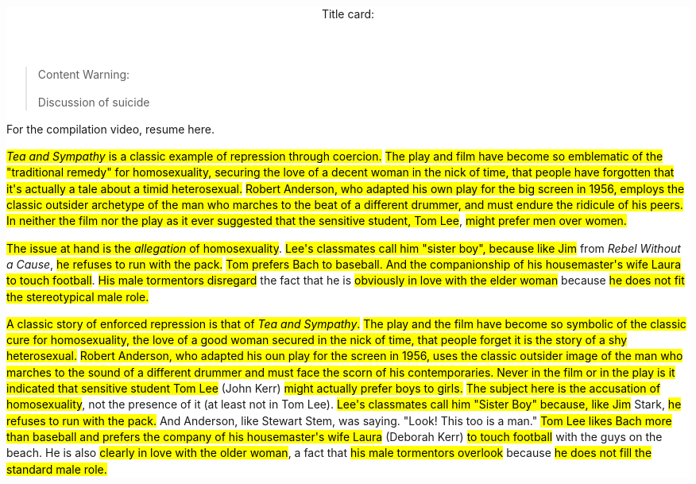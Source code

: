 </credits>
</compare>

<compare>
<credits {% include timecode %}>
<header>Title card:</header>

> Content Warning:
>
> Discussion of suicide

</credits>
</compare>

<div class="notice-banner" id="title-end"><i class="fa-solid fa-right-to-bracket"></i> For the compilation video, resume here.</div>

<compare>
<james {% include timecode %}>

<mark>*Tea and Sympathy* is a classic example of repression through coercion.</mark> <mark>The play and film have become so emblematic of the "traditional remedy" for homosexuality, securing the love of a decent woman in the nick of time, that people have forgotten that it's actually a tale about a timid heterosexual.</mark> <mark>Robert Anderson, who adapted his own play for the big screen in 1956, employs the classic outsider archetype of the man who marches to the beat of a different drummer, and must endure the ridicule of his peers. In neither the film nor the play as it ever suggested that the sensitive student, Tom Lee</mark>, <mark>might prefer men over women.</mark>

<mark>The issue at hand is the *allegation* of homosexuality</mark>. <mark>Lee's classmates call him "sister boy", because like Jim</mark> from *Rebel Without a Cause*, <mark>he refuses to run with the pack.</mark> <mark>Tom prefers Bach to baseball. And the companionship of his housemaster's wife Laura</mark> <mark>to touch football</mark>. <mark num=10>His male tormentors disregard</mark> the fact that he is <mark num=11>obviously in love with the elder woman</mark> because <mark num=12>he does not fit the stereotypical male role.</mark> 

</james>
<from {% include citation for=page.cite.plagiarized.celluloid_closet at="p112" %}>

<mark>A classic story of enforced repression is that of *Tea and Sympathy*.</mark> <mark>The play and the film have become so symbolic of the classic cure for homosexuality, the love of a good woman secured in the nick of time, that people forget it is the story of a shy heterosexual.</mark> <mark>Robert Anderson, who adapted his oun play for the screen in 1956, uses the classic outsider image of the man who marches to the sound of a different drummer and must face the scorn of his contemporaries. Never in the film or in the play is it indicated that sensitive student Tom Lee</mark> (John Kerr) <mark>might actually prefer boys to girls.</mark> <mark>The subject here is the accusation of homosexuality</mark>, not the presence of it (at least not in Tom Lee). <mark>Lee's classmates call him "Sister Boy" because, like Jim</mark> Stark, <mark>he refuses to run with the pack.</mark> And Anderson, like Stewart Stem, was saying. "Look! This too is a man." <mark>Tom Lee likes Bach more than baseball and prefers the company of his housemaster's wife Laura</mark> (Deborah Kerr) <mark>to touch football</mark> with the guys on the beach. He is also <mark num=11>clearly in love with the older woman</mark>, a fact that <mark num=10>his male tormentors overlook</mark> because <mark num=12>he does not fill the standard male role.</mark>

</from>
<james {% include timecode %}>
